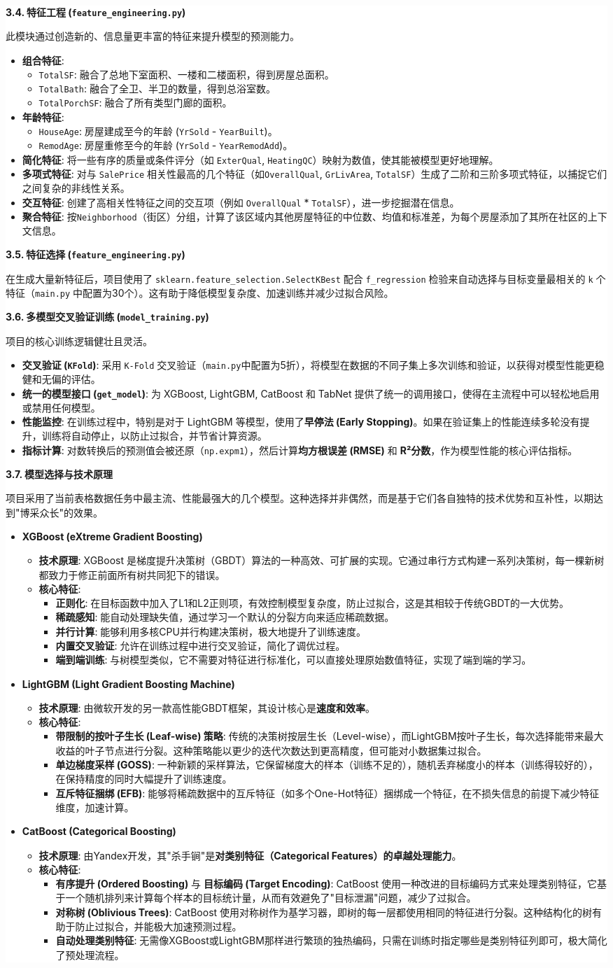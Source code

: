 **3.4. 特征工程 (`feature_engineering.py`)**

此模块通过创造新的、信息量更丰富的特征来提升模型的预测能力。
- **组合特征**:
    - `TotalSF`: 融合了总地下室面积、一楼和二楼面积，得到房屋总面积。
    - `TotalBath`: 融合了全卫、半卫的数量，得到总浴室数。
    - `TotalPorchSF`: 融合了所有类型门廊的面积。
- **年龄特征**:
    - `HouseAge`: 房屋建成至今的年龄 (`YrSold` - `YearBuilt`)。
    - `RemodAge`: 房屋重修至今的年龄 (`YrSold` - `YearRemodAdd`)。
- **简化特征**: 将一些有序的质量或条件评分（如 `ExterQual`, `HeatingQC`）映射为数值，使其能被模型更好地理解。
- **多项式特征**: 对与 `SalePrice` 相关性最高的几个特征（如`OverallQual`, `GrLivArea`, `TotalSF`）生成了二阶和三阶多项式特征，以捕捉它们之间复杂的非线性关系。
- **交互特征**: 创建了高相关性特征之间的交互项（例如 `OverallQual` * `TotalSF`），进一步挖掘潜在信息。
- **聚合特征**: 按`Neighborhood`（街区）分组，计算了该区域内其他房屋特征的中位数、均值和标准差，为每个房屋添加了其所在社区的上下文信息。

**3.5. 特征选择 (`feature_engineering.py`)**

在生成大量新特征后，项目使用了 `sklearn.feature_selection.SelectKBest` 配合 `f_regression` 检验来自动选择与目标变量最相关的 `k` 个特征（`main.py` 中配置为30个）。这有助于降低模型复杂度、加速训练并减少过拟合风险。

**3.6. 多模型交叉验证训练 (`model_training.py`)**

项目的核心训练逻辑健壮且灵活。
- **交叉验证 (`KFold`)**: 采用 `K-Fold` 交叉验证（`main.py`中配置为5折），将模型在数据的不同子集上多次训练和验证，以获得对模型性能更稳健和无偏的评估。
- **统一的模型接口 (`get_model`)**: 为 XGBoost, LightGBM, CatBoost 和 TabNet 提供了统一的调用接口，使得在主流程中可以轻松地启用或禁用任何模型。
- **性能监控**: 在训练过程中，特别是对于 LightGBM 等模型，使用了**早停法 (Early Stopping)**。如果在验证集上的性能连续多轮没有提升，训练将自动停止，以防止过拟合，并节省计算资源。
- **指标计算**: 对数转换后的预测值会被还原（`np.expm1`），然后计算**均方根误差 (RMSE)** 和 **R²分数**，作为模型性能的核心评估指标。

**3.7. 模型选择与技术原理**

项目采用了当前表格数据任务中最主流、性能最强大的几个模型。这种选择并非偶然，而是基于它们各自独特的技术优势和互补性，以期达到"博采众长"的效果。

- **XGBoost (eXtreme Gradient Boosting)**
    - **技术原理**: XGBoost 是梯度提升决策树（GBDT）算法的一种高效、可扩展的实现。它通过串行方式构建一系列决策树，每一棵新树都致力于修正前面所有树共同犯下的错误。
    - **核心特征**:
        - **正则化**: 在目标函数中加入了L1和L2正则项，有效控制模型复杂度，防止过拟合，这是其相较于传统GBDT的一大优势。
        - **稀疏感知**: 能自动处理缺失值，通过学习一个默认的分裂方向来适应稀疏数据。
        - **并行计算**: 能够利用多核CPU并行构建决策树，极大地提升了训练速度。
        - **内置交叉验证**: 允许在训练过程中进行交叉验证，简化了调优过程。
        - **端到端训练**: 与树模型类似，它不需要对特征进行标准化，可以直接处理原始数值特征，实现了端到端的学习。

- **LightGBM (Light Gradient Boosting Machine)**
    - **技术原理**: 由微软开发的另一款高性能GBDT框架，其设计核心是**速度和效率**。
    - **核心特征**:
        - **带限制的按叶子生长 (Leaf-wise) 策略**: 传统的决策树按层生长（Level-wise），而LightGBM按叶子生长，每次选择能带来最大收益的叶子节点进行分裂。这种策略能以更少的迭代次数达到更高精度，但可能对小数据集过拟合。
        - **单边梯度采样 (GOSS)**: 一种新颖的采样算法，它保留梯度大的样本（训练不足的），随机丢弃梯度小的样本（训练得较好的），在保持精度的同时大幅提升了训练速度。
        - **互斥特征捆绑 (EFB)**: 能够将稀疏数据中的互斥特征（如多个One-Hot特征）捆绑成一个特征，在不损失信息的前提下减少特征维度，加速计算。

- **CatBoost (Categorical Boosting)**
    - **技术原理**: 由Yandex开发，其"杀手锏"是**对类别特征（Categorical Features）的卓越处理能力**。
    - **核心特征**:
        - **有序提升 (Ordered Boosting)** 与 **目标编码 (Target Encoding)**: CatBoost 使用一种改进的目标编码方式来处理类别特征，它基于一个随机排列来计算每个样本的目标统计量，从而有效避免了"目标泄漏"问题，减少了过拟合。
        - **对称树 (Oblivious Trees)**: CatBoost 使用对称树作为基学习器，即树的每一层都使用相同的特征进行分裂。这种结构化的树有助于防止过拟合，并能极大加速预测过程。
        - **自动处理类别特征**: 无需像XGBoost或LightGBM那样进行繁琐的独热编码，只需在训练时指定哪些是类别特征列即可，极大简化了预处理流程。
